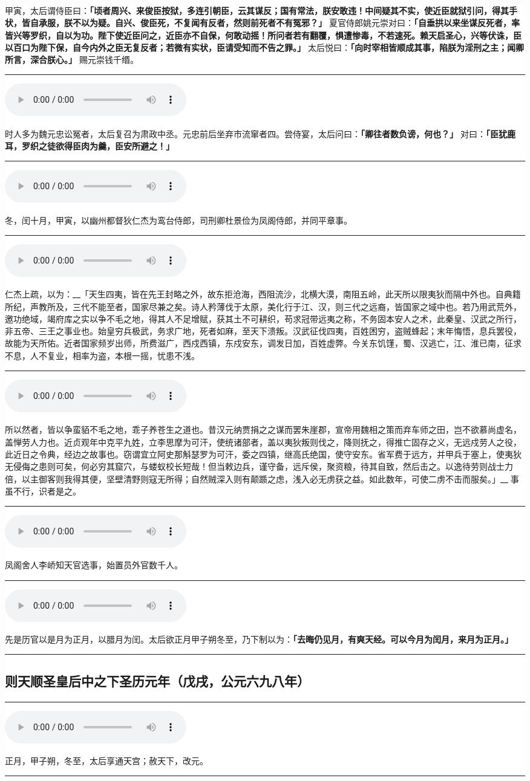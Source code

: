 甲寅，太后谓侍臣曰：__「顷者周兴、来俊臣按狱，多连引朝臣，云其谋反；国有常法，朕安敢违！中间疑其不实，使近臣就狱引问，得其手状，皆自承服，朕不以为疑。自兴、俊臣死，不复闻有反者，然则前死者不有冤邪？」__ 夏官侍郎姚元崇对曰：__「自垂拱以来坐谋反死者，率皆兴等罗织，自以为功。陛下使近臣问之，近臣亦不自保，何敢动摇！所问者若有翻覆，惧遭惨毒，不若速死。赖天启圣心，兴等伏诛，臣以百口为陛下保，自今内外之臣无复反者；若微有实状，臣请受知而不告之罪。」__ 太后悦曰：__「向时宰相皆顺成其事，陷朕为淫刑之主；闻卿所言，深合朕心。」__ 赐元崇钱千缗。

---

![](assets/audios/206/44.mp3)

时人多为魏元忠讼冤者，太后复召为肃政中丞。元忠前后坐弃市流窜者四。尝侍宴，太后问曰：__「卿往者数负谤，何也？」__ 对曰：__「臣犹鹿耳，罗织之徒欲得臣肉为羹，臣安所避之！」__ 

---

![](assets/audios/206/45.mp3)

冬，闰十月，甲寅，以幽州都督狄仁杰为鸾台侍郎，司刑卿杜景俭为凤阁侍郎，并同平章事。

---

![](assets/audios/206/46.mp3)

仁杰上疏，以为：__「天生四夷，皆在先王封略之外，故东拒沧海，西阻流沙，北横大漠，南阻五岭，此天所以限夷狄而隔中外也。自典籍所纪，声教所及，三代不能至者，国家尽兼之矣。诗人矜薄伐于太原，美化行于江、汉，则三代之远裔，皆国家之域中也。若乃用武荒外，邀功绝域，竭府库之实以争不毛之地，得其人不足增赋，获其土不可耕织，苟求冠带远夷之称，不务固本安人之术，此秦皇、汉武之所行，非五帝、三王之事业也。始皇穷兵极武，务求广地，死者如麻，至天下溃叛。汉武征伐四夷，百姓困穷，盗贼蜂起；末年悔悟，息兵罢役，故能为天所佑。近者国家频岁出师，所费滋广，西戍西镇，东戍安东，调发日加，百姓虚弊。今关东饥馑，蜀、汉逃亡，江、淮已南，征求不息，人不复业，相率为盗，本根一摇，忧患不浅。

---

![](assets/audios/206/47.mp3)

所以然者，皆以争蛮貊不毛之地，乖子养苍生之道也。昔汉元纳贾捐之之谋而罢朱崖郡，宣帝用魏相之策而弃车师之田，岂不欲慕尚虚名，盖惮劳人力也。近贞观年中克平九姓，立李思摩为可汗，使统诸部者，盖以夷狄叛则伐之，降则抚之，得推亡固存之义，无远戍劳人之役，此近日之令典，经边之故事也。窃谓宜立阿史那斛瑟罗为可汗，委之四镇，继高氏绝国，使守安东。省军费于远方，并甲兵于塞上，使夷狄无侵侮之患则可矣，何必穷其窟穴，与蝼蚁校长短哉！但当敕边兵，谨守备，远斥侯，聚资粮，待其自致，然后击之。以逸待劳则战士力倍，以主御客则我得其便，坚壁清野则寇无所得；自然贼深入则有颠踬之虑，浅入必无虏获之益。如此数年，可使二虏不击而服矣。」__ 事虽不行，识者是之。

---

![](assets/audios/206/48.mp3)

凤阁舍人李峤知天官选事，始置员外官数千人。

---

![](assets/audios/206/49.mp3)

先是历官以是月为正月，以腊月为闰。太后欲正月甲子朔冬至，乃下制以为：__「去晦仍见月，有爽天经。可以今月为闰月，来月为正月。」__ 

---

## 则天顺圣皇后中之下圣历元年（戊戌，公元六九八年）

---

![](assets/audios/206/51.mp3)

正月，甲子朔，冬至，太后享通天宫；赦天下，改元。

---